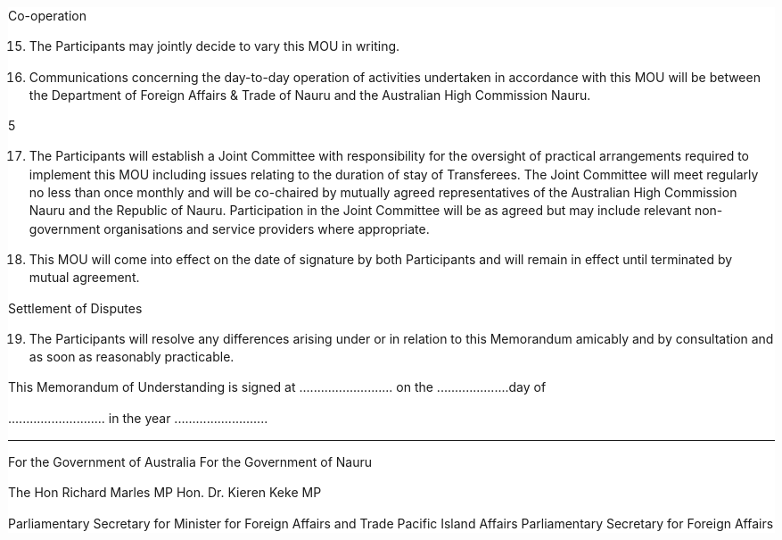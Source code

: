  Co-operation 

 15. The Participants may jointly decide to vary this MOU in writing.   

 16. Communications concerning the day-to-day operation of activities undertaken in  accordance with this MOU will be between the Department of Foreign Affairs & Trade of  Nauru and the Australian High Commission Nauru.    

 5 

 

 17. The Participants will establish a Joint Committee with responsibility for the oversight of  practical arrangements required to implement this MOU including issues relating to the  duration of stay of Transferees. The Joint Committee will meet regularly no less than once  monthly and will be co-chaired by mutually agreed representatives of the Australian High  Commission Nauru and the Republic of Nauru. Participation in the Joint Committee will be  as agreed but may include relevant non-government organisations and service providers  where appropriate.   

 18. This MOU will come into effect on the date of signature by both Participants and will  remain in effect until terminated by mutual agreement. 

 

 Settlement of Disputes 

 19. The Participants will resolve any differences arising under or in relation to this  Memorandum amicably and by consultation and as soon as reasonably practicable. 

 

 

 This Memorandum of Understanding is signed at .......................... on the ....................day of 

 ........................... in the year .......................... 

 

 

 __________________________   _______________________________ 

 For the Government of Australia   For the Government of Nauru 

 The Hon Richard Marles MP   Hon. Dr. Kieren Keke MP 

 Parliamentary Secretary for    Minister for Foreign Affairs and Trade    Pacific Island Affairs  Parliamentary Secretary for Foreign Affairs    

 

 

